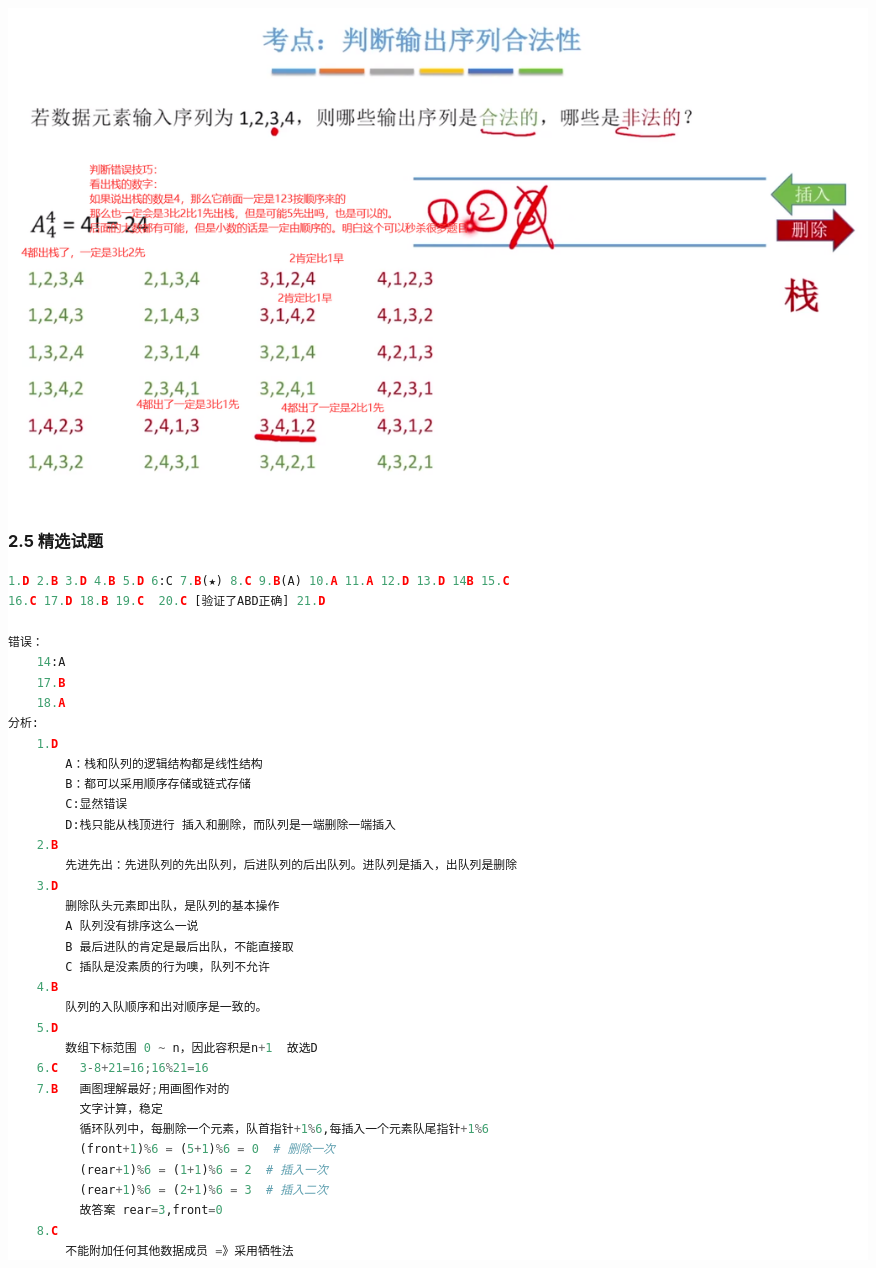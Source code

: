 ![1657786621900](static/my/img/blog/1657786621900.png)

### 2.5 精选试题

```python
1.D 2.B 3.D 4.B 5.D 6:C 7.B(★) 8.C 9.B(A) 10.A 11.A 12.D 13.D 14B 15.C
16.C 17.D 18.B 19.C  20.C [验证了ABD正确] 21.D

错误：
	14:A
    17.B
    18.A
分析:
    1.D
    	A：栈和队列的逻辑结构都是线性结构
        B：都可以采用顺序存储或链式存储
        C:显然错误
        D:栈只能从栈顶进行 插入和删除，而队列是一端删除一端插入
   	2.B
    	先进先出：先进队列的先出队列，后进队列的后出队列。进队列是插入，出队列是删除
    3.D
    	删除队头元素即出队，是队列的基本操作
        A 队列没有排序这么一说
        B 最后进队的肯定是最后出队，不能直接取
        C 插队是没素质的行为噢，队列不允许
    4.B
    	队列的入队顺序和出对顺序是一致的。
    5.D
    	数组下标范围 0 ~ n，因此容积是n+1  故选D
    6.C   3-8+21=16;16%21=16
    7.B   画图理解最好;用画图作对的
    	  文字计算，稳定
    	  循环队列中，每删除一个元素，队首指针+1%6,每插入一个元素队尾指针+1%6
          (front+1)%6 = (5+1)%6 = 0  # 删除一次
          (rear+1)%6 = (1+1)%6 = 2  # 插入一次
          (rear+1)%6 = (2+1)%6 = 3  # 插入二次
          故答案 rear=3,front=0
    8.C   
    	不能附加任何其他数据成员 =》采用牺牲法
```